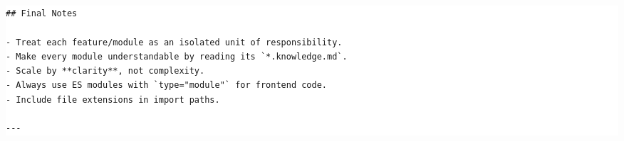 ```
## Final Notes

- Treat each feature/module as an isolated unit of responsibility.
- Make every module understandable by reading its `*.knowledge.md`.
- Scale by **clarity**, not complexity.
- Always use ES modules with `type="module"` for frontend code.
- Include file extensions in import paths.

---